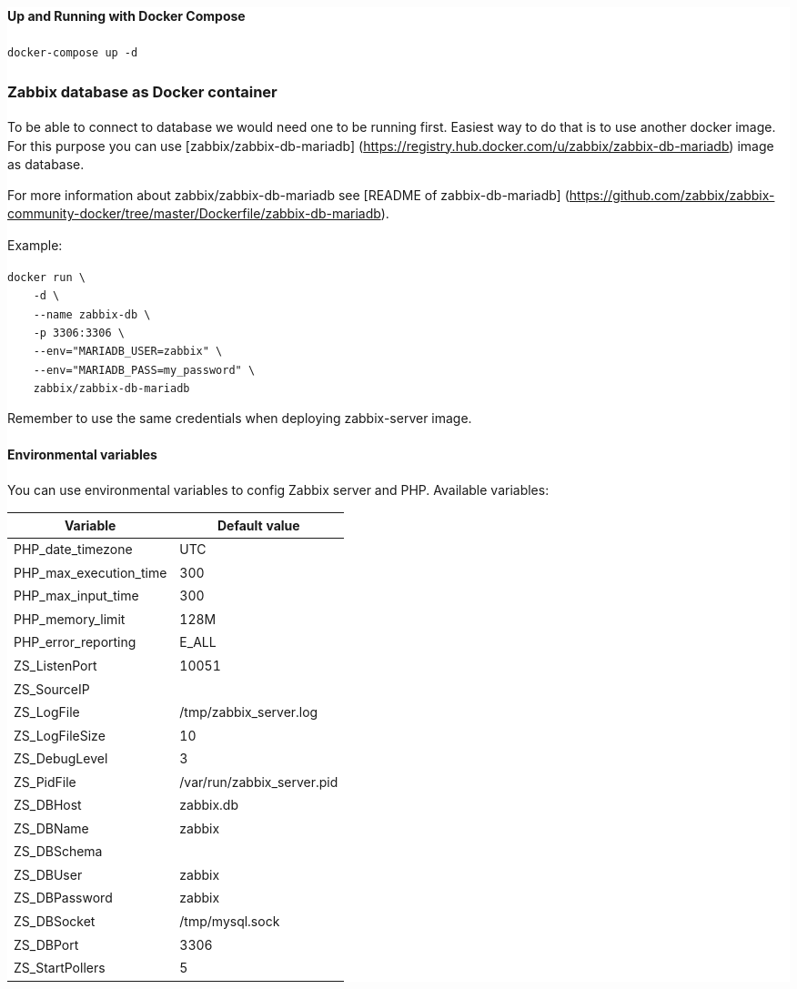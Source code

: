 #### Up and Running with Docker Compose

```
docker-compose up -d
```

### Zabbix database as Docker container
To be able to connect to database we would need one to be running first.
Easiest way to do that is to use another docker image. For this purpose you
can use [zabbix/zabbix-db-mariadb]
(https://registry.hub.docker.com/u/zabbix/zabbix-db-mariadb) image as database.

For more information about zabbix/zabbix-db-mariadb see
[README of zabbix-db-mariadb]
(https://github.com/zabbix/zabbix-community-docker/tree/master/Dockerfile/zabbix-db-mariadb).

Example:  

	docker run \
		-d \
		--name zabbix-db \
		-p 3306:3306 \
		--env="MARIADB_USER=zabbix" \
		--env="MARIADB_PASS=my_password" \
		zabbix/zabbix-db-mariadb

Remember to use the same credentials when deploying zabbix-server image.

#### Environmental variables
You can use environmental variables to config Zabbix server and PHP. Available
variables:

| Variable | Default value |
| -------- | ------------- |
| PHP_date_timezone | UTC |
| PHP_max_execution_time | 300 |
| PHP_max_input_time | 300 |
| PHP_memory_limit | 128M |
| PHP_error_reporting | E_ALL |
| ZS_ListenPort | 10051 |
| ZS_SourceIP | |
| ZS_LogFile | /tmp/zabbix_server.log |
| ZS_LogFileSize | 10 |
| ZS_DebugLevel | 3 |
| ZS_PidFile | /var/run/zabbix_server.pid |
| ZS_DBHost | zabbix.db |
| ZS_DBName | zabbix |
| ZS_DBSchema | |
| ZS_DBUser | zabbix |
| ZS_DBPassword | zabbix |
| ZS_DBSocket | /tmp/mysql.sock |
| ZS_DBPort | 3306 |
| ZS_StartPollers | 5 |